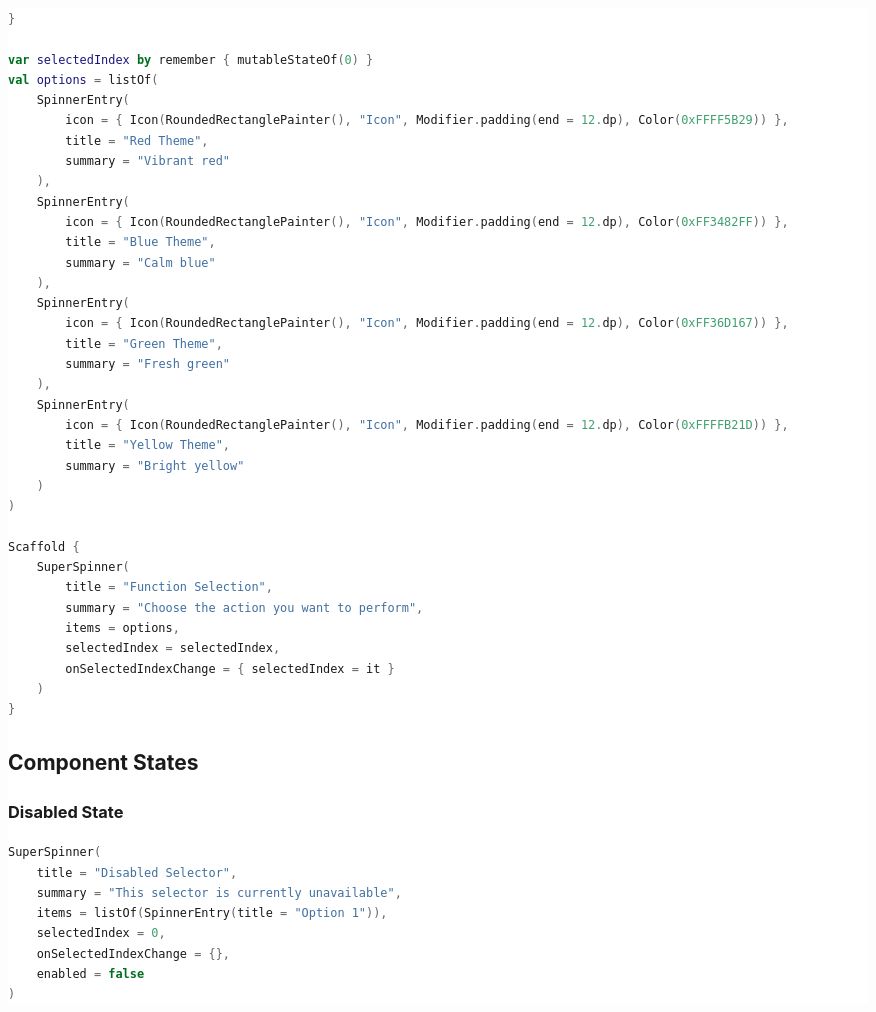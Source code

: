 ```kotlin
}

var selectedIndex by remember { mutableStateOf(0) }
val options = listOf(
    SpinnerEntry(
        icon = { Icon(RoundedRectanglePainter(), "Icon", Modifier.padding(end = 12.dp), Color(0xFFFF5B29)) },
        title = "Red Theme",
        summary = "Vibrant red"
    ),
    SpinnerEntry(
        icon = { Icon(RoundedRectanglePainter(), "Icon", Modifier.padding(end = 12.dp), Color(0xFF3482FF)) },
        title = "Blue Theme",
        summary = "Calm blue"
    ),
    SpinnerEntry(
        icon = { Icon(RoundedRectanglePainter(), "Icon", Modifier.padding(end = 12.dp), Color(0xFF36D167)) },
        title = "Green Theme",
        summary = "Fresh green"
    ),
    SpinnerEntry(
        icon = { Icon(RoundedRectanglePainter(), "Icon", Modifier.padding(end = 12.dp), Color(0xFFFFB21D)) }, 
        title = "Yellow Theme",
        summary = "Bright yellow"
    )
)

Scaffold {
    SuperSpinner(
        title = "Function Selection",
        summary = "Choose the action you want to perform",
        items = options,
        selectedIndex = selectedIndex,
        onSelectedIndexChange = { selectedIndex = it }
    )
}
```

## Component States

### Disabled State

```kotlin
SuperSpinner(
    title = "Disabled Selector",
    summary = "This selector is currently unavailable",
    items = listOf(SpinnerEntry(title = "Option 1")),
    selectedIndex = 0,
    onSelectedIndexChange = {},
    enabled = false
)
```
